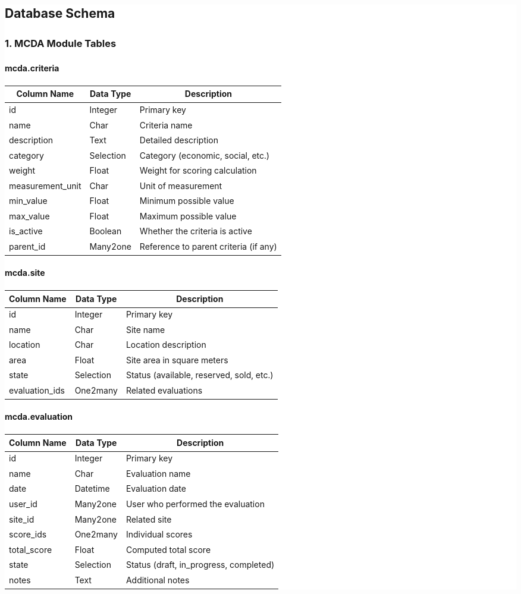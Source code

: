 ```python
```

## Database Schema

### 1. MCDA Module Tables

#### mcda.criteria

| Column Name     | Data Type | Description                                |
|-----------------|-----------|-------------------------------------------|
| id              | Integer   | Primary key                                |
| name            | Char      | Criteria name                              |
| description     | Text      | Detailed description                       |
| category        | Selection | Category (economic, social, etc.)          |
| weight          | Float     | Weight for scoring calculation             |
| measurement_unit| Char      | Unit of measurement                        |
| min_value       | Float     | Minimum possible value                     |
| max_value       | Float     | Maximum possible value                     |
| is_active       | Boolean   | Whether the criteria is active             |
| parent_id       | Many2one  | Reference to parent criteria (if any)      |

#### mcda.site

| Column Name     | Data Type | Description                                |
|-----------------|-----------|-------------------------------------------|
| id              | Integer   | Primary key                                |
| name            | Char      | Site name                                  |
| location        | Char      | Location description                       |
| area            | Float     | Site area in square meters                 |
| state           | Selection | Status (available, reserved, sold, etc.)   |
| evaluation_ids  | One2many  | Related evaluations                        |

#### mcda.evaluation

| Column Name     | Data Type | Description                                |
|-----------------|-----------|-------------------------------------------|
| id              | Integer   | Primary key                                |
| name            | Char      | Evaluation name                            |
| date            | Datetime  | Evaluation date                            |
| user_id         | Many2one  | User who performed the evaluation          |
| site_id         | Many2one  | Related site                               |
| score_ids       | One2many  | Individual scores                          |
| total_score     | Float     | Computed total score                       |
| state           | Selection | Status (draft, in_progress, completed)     |
| notes           | Text      | Additional notes                           |
